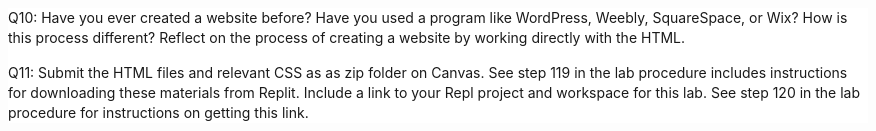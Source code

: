 Q10: Have you ever created a website before? Have you used a program like WordPress, Weebly, SquareSpace, or Wix? How is this process different? Reflect on the process of creating a website by working directly with the HTML.

Q11: Submit the HTML files and relevant CSS as as zip folder on Canvas. See step 119 in the lab procedure includes instructions for downloading these materials from Replit. Include a link to your Repl project and workspace for this lab. See step 120 in the lab procedure for instructions on getting this link.
